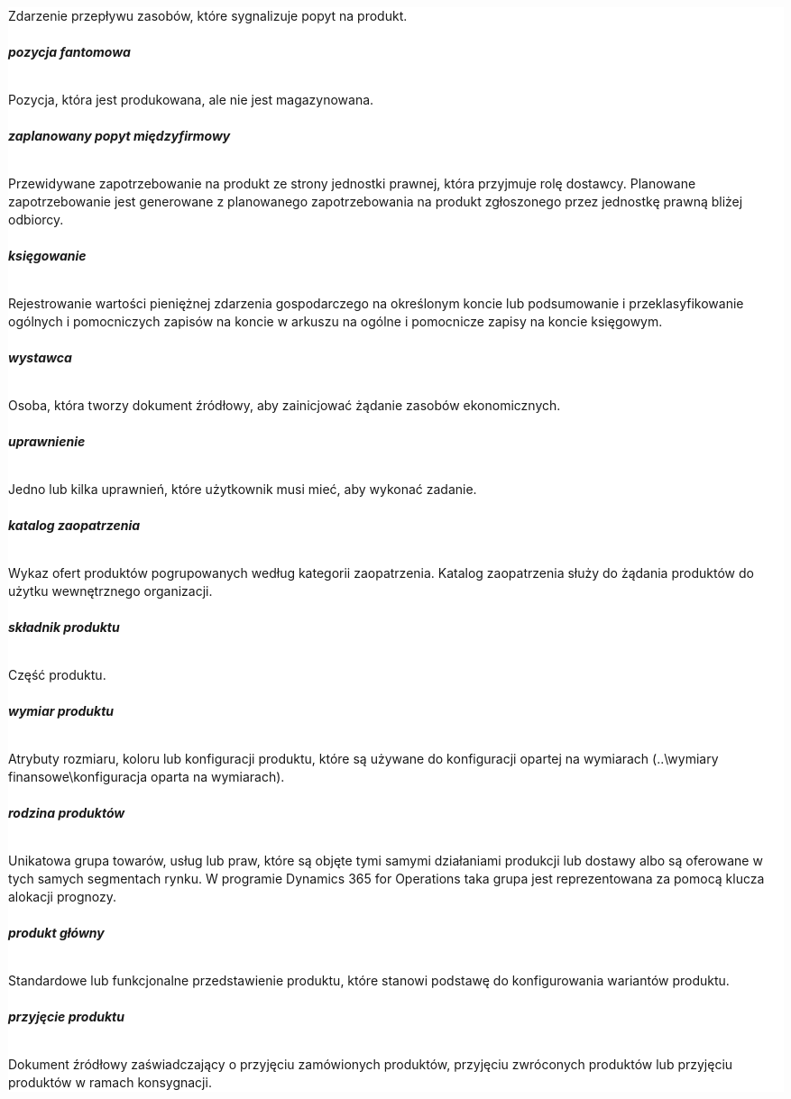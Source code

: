 Zdarzenie przepływu zasobów, które sygnalizuje popyt na produkt.

###### <a name="phantom-item"></a>**pozycja fantomowa**

Pozycja, która jest produkowana, ale nie jest magazynowana.

###### <a name="planned-intercompany-demand"></a>**zaplanowany popyt międzyfirmowy**

Przewidywane zapotrzebowanie na produkt ze strony jednostki prawnej, która przyjmuje rolę dostawcy. Planowane zapotrzebowanie jest generowane z planowanego zapotrzebowania na produkt zgłoszonego przez jednostkę prawną bliżej odbiorcy.

###### <a name="post"></a>**księgowanie**

Rejestrowanie wartości pieniężnej zdarzenia gospodarczego na określonym koncie lub podsumowanie i przeklasyfikowanie ogólnych i pomocniczych zapisów na koncie w arkuszu na ogólne i pomocnicze zapisy na koncie księgowym.

###### <a name="preparer"></a>**wystawca**

Osoba, która tworzy dokument źródłowy, aby zainicjować żądanie zasobów ekonomicznych.

###### <a name="privilege"></a>**uprawnienie**

Jedno lub kilka uprawnień, które użytkownik musi mieć, aby wykonać zadanie.

###### <a name="procurement-catalog"></a>**katalog zaopatrzenia**

Wykaz ofert produktów pogrupowanych według kategorii zaopatrzenia. Katalog zaopatrzenia służy do żądania produktów do użytku wewnętrznego organizacji.

###### <a name="product-component"></a>**składnik produktu**

Część produktu.

###### <a name="product-dimension"></a>**wymiar produktu**

Atrybuty rozmiaru, koloru lub konfiguracji produktu, które są używane do konfiguracji opartej na wymiarach (..\wymiary finansowe\konfiguracja oparta na wymiarach).

###### <a name="product-family"></a>**rodzina produktów**

Unikatowa grupa towarów, usług lub praw, które są objęte tymi samymi działaniami produkcji lub dostawy albo są oferowane w tych samych segmentach rynku. W programie Dynamics 365 for Operations taka grupa jest reprezentowana za pomocą klucza alokacji prognozy.

###### <a name="product-master"></a>**produkt główny**

Standardowe lub funkcjonalne przedstawienie produktu, które stanowi podstawę do konfigurowania wariantów produktu.

###### <a name="product-receipt"></a>**przyjęcie produktu**

Dokument źródłowy zaświadczający o przyjęciu zamówionych produktów, przyjęciu zwróconych produktów lub przyjęciu produktów w ramach konsygnacji.
